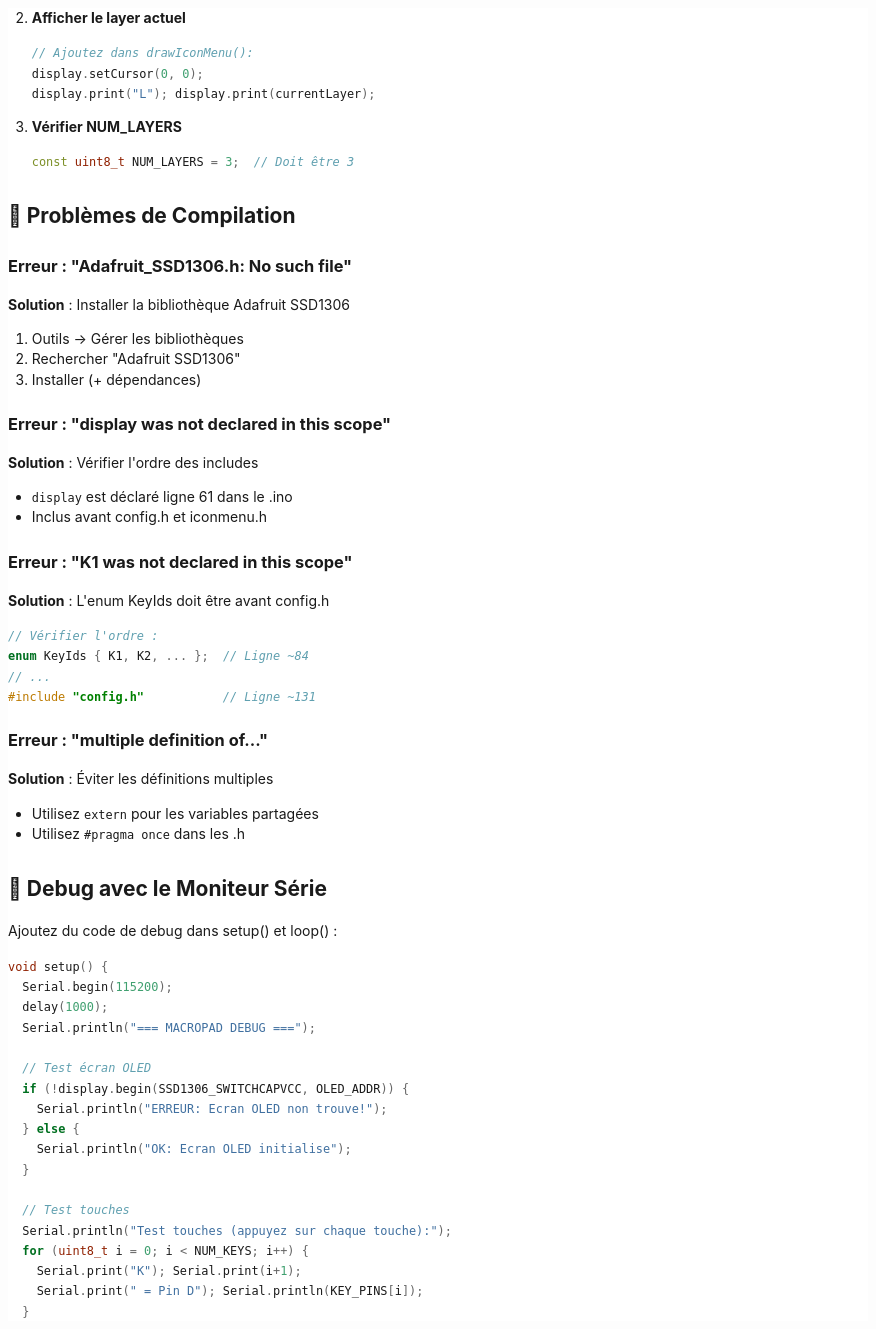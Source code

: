2. **Afficher le layer actuel**
   ```cpp
   // Ajoutez dans drawIconMenu():
   display.setCursor(0, 0);
   display.print("L"); display.print(currentLayer);
   ```

3. **Vérifier NUM_LAYERS**
   ```cpp
   const uint8_t NUM_LAYERS = 3;  // Doit être 3
   ```

## 🔧 Problèmes de Compilation

### Erreur : "Adafruit_SSD1306.h: No such file"

**Solution** : Installer la bibliothèque Adafruit SSD1306
1. Outils → Gérer les bibliothèques
2. Rechercher "Adafruit SSD1306"
3. Installer (+ dépendances)

### Erreur : "display was not declared in this scope"

**Solution** : Vérifier l'ordre des includes
- `display` est déclaré ligne 61 dans le .ino
- Inclus avant config.h et iconmenu.h

### Erreur : "K1 was not declared in this scope"

**Solution** : L'enum KeyIds doit être avant config.h
```cpp
// Vérifier l'ordre :
enum KeyIds { K1, K2, ... };  // Ligne ~84
// ...
#include "config.h"           // Ligne ~131
```

### Erreur : "multiple definition of..."

**Solution** : Éviter les définitions multiples
- Utilisez `extern` pour les variables partagées
- Utilisez `#pragma once` dans les .h

## 🐛 Debug avec le Moniteur Série

Ajoutez du code de debug dans setup() et loop() :

```cpp
void setup() {
  Serial.begin(115200);
  delay(1000);
  Serial.println("=== MACROPAD DEBUG ===");
  
  // Test écran OLED
  if (!display.begin(SSD1306_SWITCHCAPVCC, OLED_ADDR)) {
    Serial.println("ERREUR: Ecran OLED non trouve!");
  } else {
    Serial.println("OK: Ecran OLED initialise");
  }
  
  // Test touches
  Serial.println("Test touches (appuyez sur chaque touche):");
  for (uint8_t i = 0; i < NUM_KEYS; i++) {
    Serial.print("K"); Serial.print(i+1); 
    Serial.print(" = Pin D"); Serial.println(KEY_PINS[i]);
  }
```